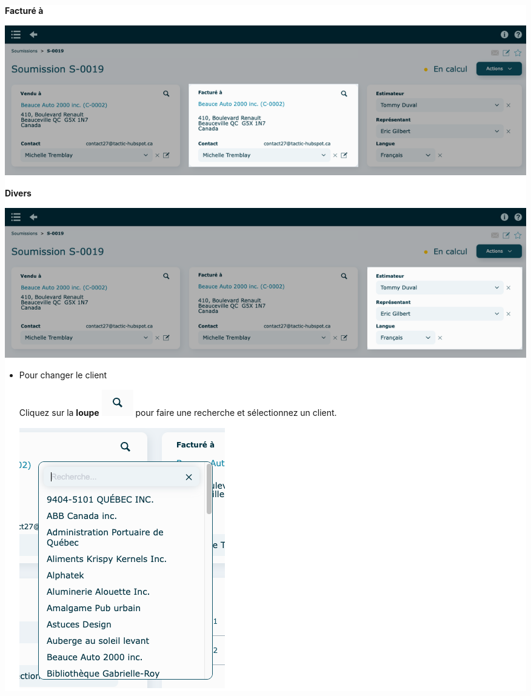**Facturé à**

![](../../static/img/Soumissions_05.png)

**Divers**

![](../../static/img/Soumissions_06.png)

- Pour changer le client

  Cliquez sur la **loupe** ![](../../static/img/Soumissions_loupe.png) pour faire une recherche et sélectionnez un client.

  ![](../../static/img/Soumissions_07.png)
